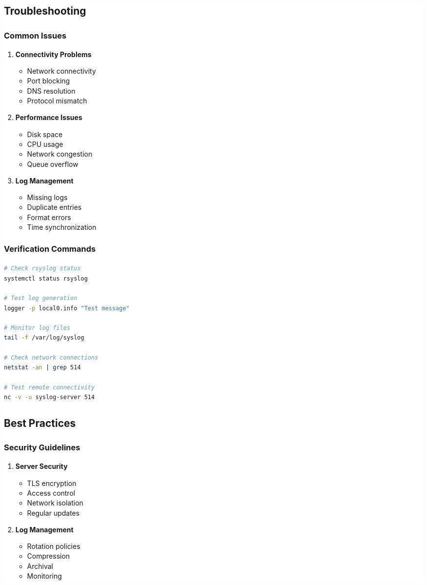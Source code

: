 ## Troubleshooting

### Common Issues
1. **Connectivity Problems**
   - Network connectivity
   - Port blocking
   - DNS resolution
   - Protocol mismatch

2. **Performance Issues**
   - Disk space
   - CPU usage
   - Network congestion
   - Queue overflow

3. **Log Management**
   - Missing logs
   - Duplicate entries
   - Format errors
   - Time synchronization

### Verification Commands
```bash
# Check rsyslog status
systemctl status rsyslog

# Test log generation
logger -p local0.info "Test message"

# Monitor log files
tail -f /var/log/syslog

# Check network connections
netstat -an | grep 514

# Test remote connectivity
nc -v -u syslog-server 514
```

## Best Practices

### Security Guidelines
1. **Server Security**
   - TLS encryption
   - Access control
   - Network isolation
   - Regular updates

2. **Log Management**
   - Rotation policies
   - Compression
   - Archival
   - Monitoring
